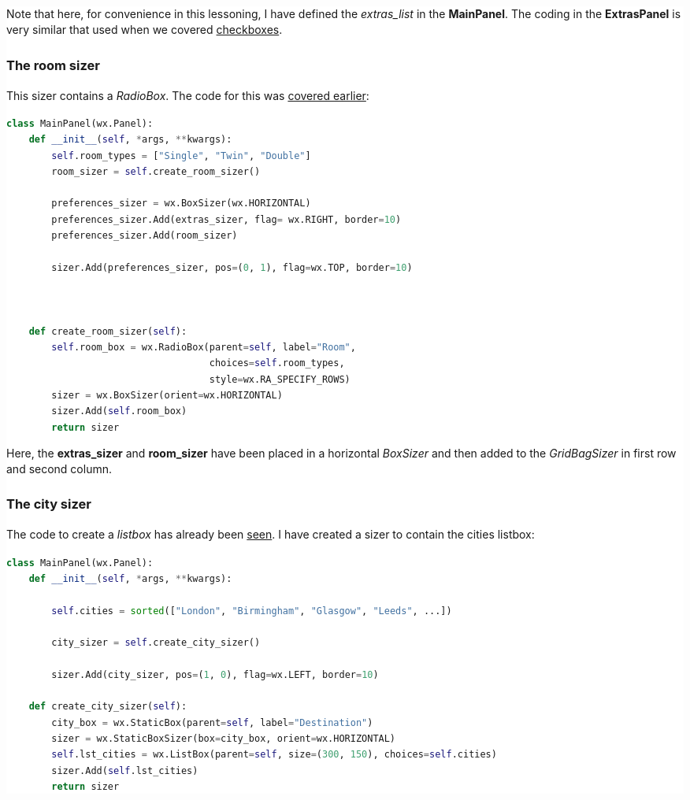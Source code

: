 Note that here, for convenience in this lessoning, I have defined the
*extras\_list* in the **MainPanel**. The coding in the **ExtrasPanel**
is very similar that used when we covered
[checkboxes](lesson05.html#the-checkbox).

### The room sizer

This sizer contains a *RadioBox*. The code for this was [covered
earlier](lesson06.html#the-radiobutton):

``` python
class MainPanel(wx.Panel):
    def __init__(self, *args, **kwargs):
        self.room_types = ["Single", "Twin", "Double"]
        room_sizer = self.create_room_sizer()

        preferences_sizer = wx.BoxSizer(wx.HORIZONTAL)
        preferences_sizer.Add(extras_sizer, flag= wx.RIGHT, border=10)
        preferences_sizer.Add(room_sizer)

        sizer.Add(preferences_sizer, pos=(0, 1), flag=wx.TOP, border=10)



    def create_room_sizer(self):
        self.room_box = wx.RadioBox(parent=self, label="Room",
                                    choices=self.room_types,
                                    style=wx.RA_SPECIFY_ROWS)
        sizer = wx.BoxSizer(orient=wx.HORIZONTAL)
        sizer.Add(self.room_box)
        return sizer
```

Here, the **extras\_sizer** and **room\_sizer** have been placed in a
horizontal *BoxSizer* and then added to the *GridBagSizer* in first row
and second column.

### The city sizer

The code to create a *listbox* has already been
[seen](lesson07.html#the-listbox). I have created a sizer to contain the
cities listbox:

``` python
class MainPanel(wx.Panel):
    def __init__(self, *args, **kwargs):

        self.cities = sorted(["London", "Birmingham", "Glasgow", "Leeds", ...])

        city_sizer = self.create_city_sizer()

        sizer.Add(city_sizer, pos=(1, 0), flag=wx.LEFT, border=10)

    def create_city_sizer(self):
        city_box = wx.StaticBox(parent=self, label="Destination")
        sizer = wx.StaticBoxSizer(box=city_box, orient=wx.HORIZONTAL)
        self.lst_cities = wx.ListBox(parent=self, size=(300, 150), choices=self.cities)
        sizer.Add(self.lst_cities)
        return sizer
```
